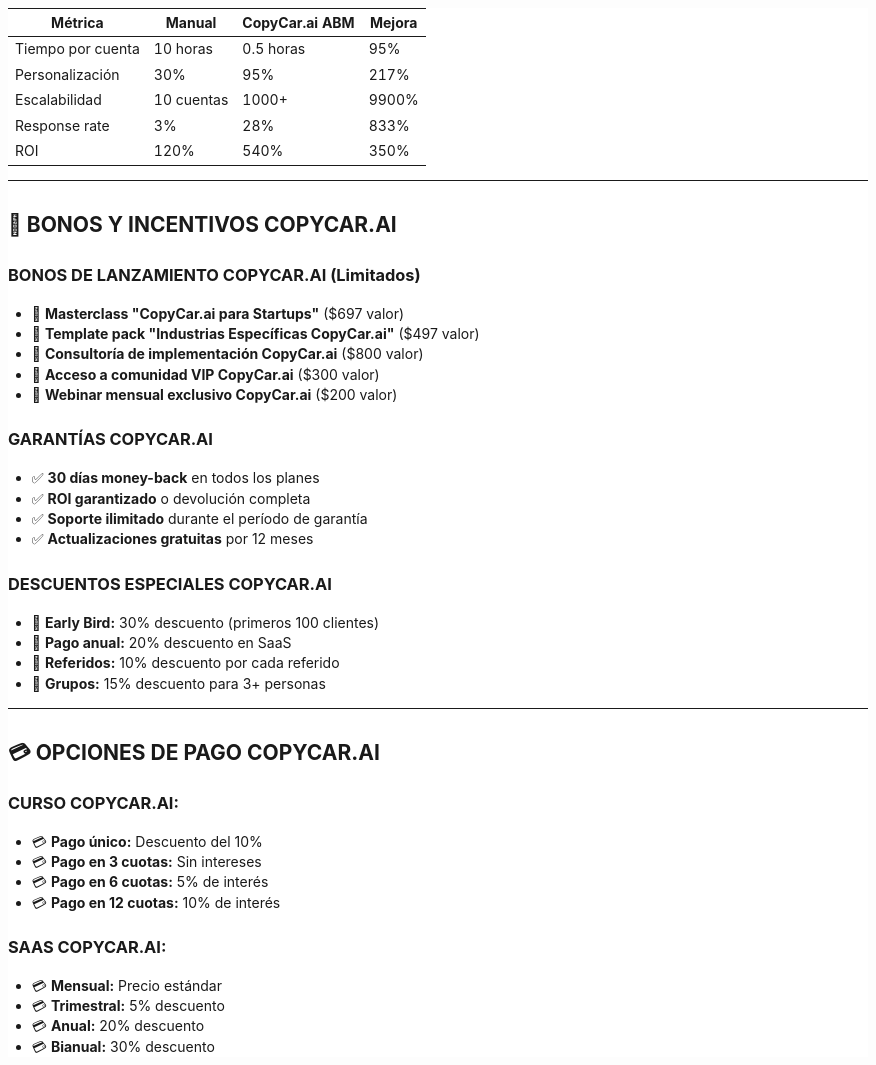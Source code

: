 | Métrica | Manual | CopyCar.ai ABM | Mejora |
|---------|--------|----------------|--------|
| Tiempo por cuenta | 10 horas | 0.5 horas | 95% |
| Personalización | 30% | 95% | 217% |
| Escalabilidad | 10 cuentas | 1000+ | 9900% |
| Response rate | 3% | 28% | 833% |
| ROI | 120% | 540% | 350% |

---

## 🎁 BONOS Y INCENTIVOS COPYCAR.AI

### **BONOS DE LANZAMIENTO COPYCAR.AI (Limitados)**
- 🎁 **Masterclass "CopyCar.ai para Startups"** ($697 valor)
- 🎁 **Template pack "Industrias Específicas CopyCar.ai"** ($497 valor)
- 🎁 **Consultoría de implementación CopyCar.ai** ($800 valor)
- 🎁 **Acceso a comunidad VIP CopyCar.ai** ($300 valor)
- 🎁 **Webinar mensual exclusivo CopyCar.ai** ($200 valor)

### **GARANTÍAS COPYCAR.AI**
- ✅ **30 días money-back** en todos los planes
- ✅ **ROI garantizado** o devolución completa
- ✅ **Soporte ilimitado** durante el período de garantía
- ✅ **Actualizaciones gratuitas** por 12 meses

### **DESCUENTOS ESPECIALES COPYCAR.AI**
- 🎯 **Early Bird:** 30% descuento (primeros 100 clientes)
- 🎯 **Pago anual:** 20% descuento en SaaS
- 🎯 **Referidos:** 10% descuento por cada referido
- 🎯 **Grupos:** 15% descuento para 3+ personas

---

## 💳 OPCIONES DE PAGO COPYCAR.AI

### **CURSO COPYCAR.AI:**
- 💳 **Pago único:** Descuento del 10%
- 💳 **Pago en 3 cuotas:** Sin intereses
- 💳 **Pago en 6 cuotas:** 5% de interés
- 💳 **Pago en 12 cuotas:** 10% de interés

### **SAAS COPYCAR.AI:**
- 💳 **Mensual:** Precio estándar
- 💳 **Trimestral:** 5% descuento
- 💳 **Anual:** 20% descuento
- 💳 **Bianual:** 30% descuento
